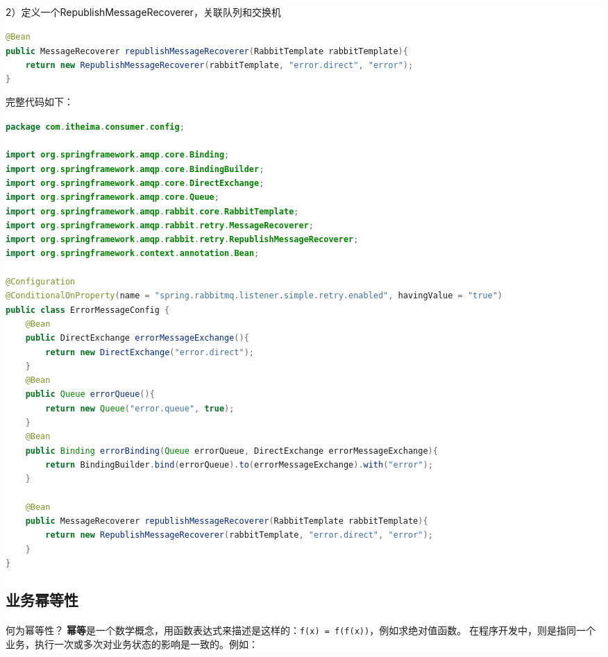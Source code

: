 2）定义一个RepublishMessageRecoverer，关联队列和交换机

```java
@Bean
public MessageRecoverer republishMessageRecoverer(RabbitTemplate rabbitTemplate){
    return new RepublishMessageRecoverer(rabbitTemplate, "error.direct", "error");
}
```

完整代码如下：

```java
package com.itheima.consumer.config;

import org.springframework.amqp.core.Binding;
import org.springframework.amqp.core.BindingBuilder;
import org.springframework.amqp.core.DirectExchange;
import org.springframework.amqp.core.Queue;
import org.springframework.amqp.rabbit.core.RabbitTemplate;
import org.springframework.amqp.rabbit.retry.MessageRecoverer;
import org.springframework.amqp.rabbit.retry.RepublishMessageRecoverer;
import org.springframework.context.annotation.Bean;

@Configuration
@ConditionalOnProperty(name = "spring.rabbitmq.listener.simple.retry.enabled", havingValue = "true")
public class ErrorMessageConfig {
    @Bean
    public DirectExchange errorMessageExchange(){
        return new DirectExchange("error.direct");
    }
    @Bean
    public Queue errorQueue(){
        return new Queue("error.queue", true);
    }
    @Bean
    public Binding errorBinding(Queue errorQueue, DirectExchange errorMessageExchange){
        return BindingBuilder.bind(errorQueue).to(errorMessageExchange).with("error");
    }

    @Bean
    public MessageRecoverer republishMessageRecoverer(RabbitTemplate rabbitTemplate){
        return new RepublishMessageRecoverer(rabbitTemplate, "error.direct", "error");
    }
}
```

## 业务幂等性

何为幂等性？
**幂等**是一个数学概念，用函数表达式来描述是这样的：`f(x) = f(f(x))`，例如求绝对值函数。
在程序开发中，则是指同一个业务，执行一次或多次对业务状态的影响是一致的。例如：
